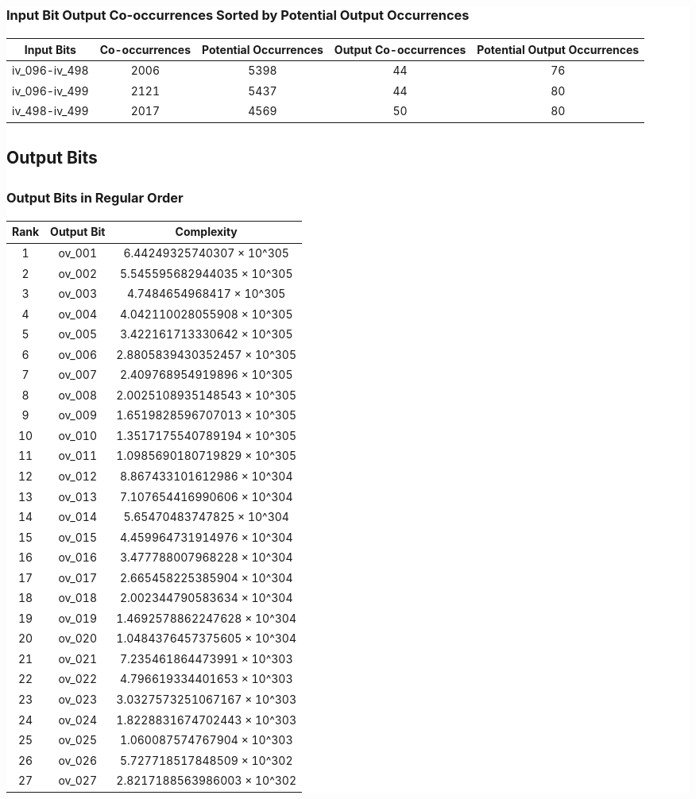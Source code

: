### Input Bit Output Co-occurrences Sorted by Potential Output Occurrences

| Input Bits | Co-occurrences | Potential Occurrences | Output Co-occurrences | Potential Output Occurrences |
|:----------:|:--------------:|:---------------------:|:---------------------:|:----------------------------:|
| iv_096-iv_498 | 2006 | 5398 | 44 | 76 |
| iv_096-iv_499 | 2121 | 5437 | 44 | 80 |
| iv_498-iv_499 | 2017 | 4569 | 50 | 80 |

## Output Bits

### Output Bits in Regular Order

| Rank | Output Bit | Complexity |
|:----:|:----------:|:----------:|
| 1 | ov_001 | 6.44249325740307 × 10^305 |
| 2 | ov_002 | 5.545595682944035 × 10^305 |
| 3 | ov_003 | 4.7484654968417 × 10^305 |
| 4 | ov_004 | 4.042110028055908 × 10^305 |
| 5 | ov_005 | 3.422161713330642 × 10^305 |
| 6 | ov_006 | 2.8805839430352457 × 10^305 |
| 7 | ov_007 | 2.409768954919896 × 10^305 |
| 8 | ov_008 | 2.0025108935148543 × 10^305 |
| 9 | ov_009 | 1.6519828596707013 × 10^305 |
| 10 | ov_010 | 1.3517175540789194 × 10^305 |
| 11 | ov_011 | 1.0985690180719829 × 10^305 |
| 12 | ov_012 | 8.867433101612986 × 10^304 |
| 13 | ov_013 | 7.107654416990606 × 10^304 |
| 14 | ov_014 | 5.65470483747825 × 10^304 |
| 15 | ov_015 | 4.459964731914976 × 10^304 |
| 16 | ov_016 | 3.477788007968228 × 10^304 |
| 17 | ov_017 | 2.665458225385904 × 10^304 |
| 18 | ov_018 | 2.002344790583634 × 10^304 |
| 19 | ov_019 | 1.4692578862247628 × 10^304 |
| 20 | ov_020 | 1.0484376457375605 × 10^304 |
| 21 | ov_021 | 7.235461864473991 × 10^303 |
| 22 | ov_022 | 4.796619334401653 × 10^303 |
| 23 | ov_023 | 3.0327573251067167 × 10^303 |
| 24 | ov_024 | 1.8228831674702443 × 10^303 |
| 25 | ov_025 | 1.060087574767904 × 10^303 |
| 26 | ov_026 | 5.727718517848509 × 10^302 |
| 27 | ov_027 | 2.8217188563986003 × 10^302 |